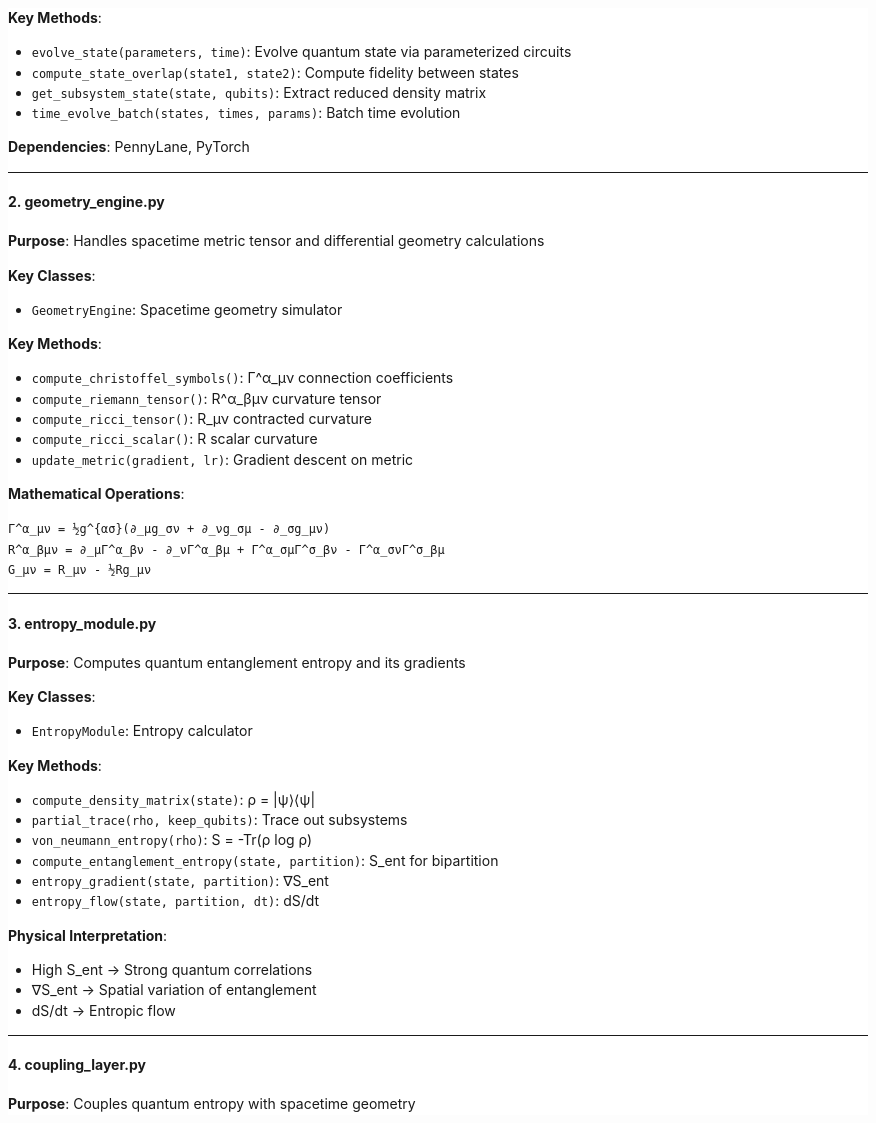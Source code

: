 **Key Methods**:
- `evolve_state(parameters, time)`: Evolve quantum state via parameterized circuits
- `compute_state_overlap(state1, state2)`: Compute fidelity between states
- `get_subsystem_state(state, qubits)`: Extract reduced density matrix
- `time_evolve_batch(states, times, params)`: Batch time evolution

**Dependencies**: PennyLane, PyTorch

---

#### 2. geometry_engine.py
**Purpose**: Handles spacetime metric tensor and differential geometry calculations

**Key Classes**:
- `GeometryEngine`: Spacetime geometry simulator

**Key Methods**:
- `compute_christoffel_symbols()`: Γ^α_μν connection coefficients
- `compute_riemann_tensor()`: R^α_βμν curvature tensor
- `compute_ricci_tensor()`: R_μν contracted curvature
- `compute_ricci_scalar()`: R scalar curvature
- `update_metric(gradient, lr)`: Gradient descent on metric

**Mathematical Operations**:
```
Γ^α_μν = ½g^{ασ}(∂_μg_σν + ∂_νg_σμ - ∂_σg_μν)
R^α_βμν = ∂_μΓ^α_βν - ∂_νΓ^α_βμ + Γ^α_σμΓ^σ_βν - Γ^α_σνΓ^σ_βμ
G_μν = R_μν - ½Rg_μν
```

---

#### 3. entropy_module.py
**Purpose**: Computes quantum entanglement entropy and its gradients

**Key Classes**:
- `EntropyModule`: Entropy calculator

**Key Methods**:
- `compute_density_matrix(state)`: ρ = |ψ⟩⟨ψ|
- `partial_trace(rho, keep_qubits)`: Trace out subsystems
- `von_neumann_entropy(rho)`: S = -Tr(ρ log ρ)
- `compute_entanglement_entropy(state, partition)`: S_ent for bipartition
- `entropy_gradient(state, partition)`: ∇S_ent
- `entropy_flow(state, partition, dt)`: dS/dt

**Physical Interpretation**:
- High S_ent → Strong quantum correlations
- ∇S_ent → Spatial variation of entanglement
- dS/dt → Entropic flow

---

#### 4. coupling_layer.py
**Purpose**: Couples quantum entropy with spacetime geometry
